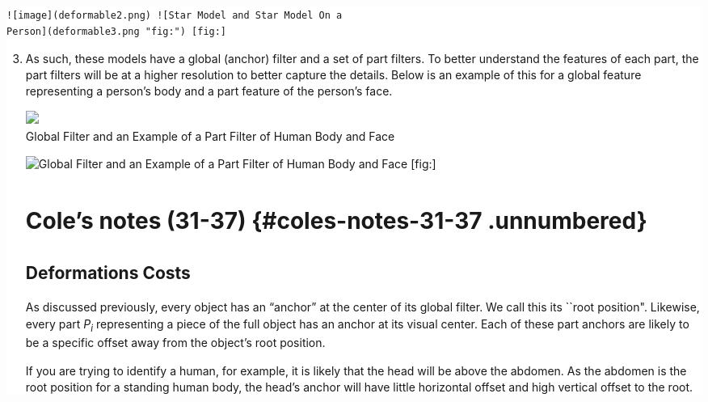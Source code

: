     ![image](deformable2.png) ![Star Model and Star Model On a
    Person](deformable3.png "fig:") [fig:]

3.  As such, these models have a global (anchor) filter and a set of
    part filters. To better understand the features of each part, the
    part filters will be at a higher resolution to better capture the
    details. Below is an example of this for a global feature
    representing a person’s body and a part feature of the person’s
    face.

    <div class="fig figcenter fighighlight">
      <img src="{{ site.baseurl }}/assets/images/deformable4.png">
      <div class="figcaption">Global Filter and an Example of a Part Filter of Human Body and Face</div>
    </div>
    
    ![Global Filter and an Example of a Part Filter of Human Body and
    Face](deformable4.png "fig:") [fig:]

    Cole’s notes (31-37) {#coles-notes-31-37 .unnumbered}
    ====================

    Deformations Costs
    ------------------

    As discussed previously, every object has an “anchor” at the center
    of its global filter. We call this its \`\`root position". Likewise,
    every part $P_i$ representing a piece of the full object has an
    anchor at its visual center. Each of these part anchors are likely
    to be a specific offset away from the object’s root position.

    If you are trying to identify a human, for example, it is likely
    that the head will be above the abdomen. As the abdomen is the root
    position for a standing human body, the head’s anchor will have
    little horizontal offset and high vertical offset to the root.
